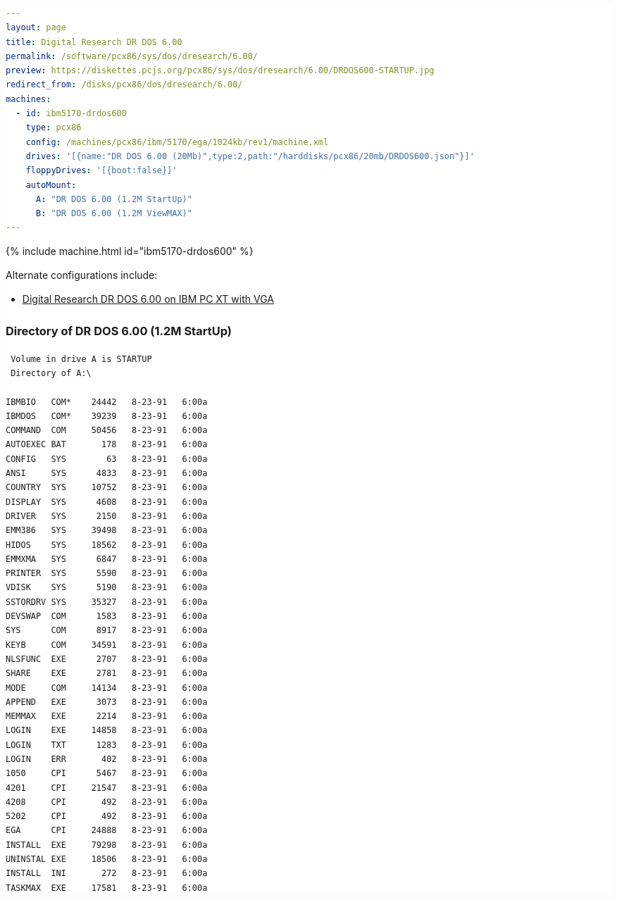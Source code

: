 ```yaml
---
layout: page
title: Digital Research DR DOS 6.00
permalink: /software/pcx86/sys/dos/dresearch/6.00/
preview: https://diskettes.pcjs.org/pcx86/sys/dos/dresearch/6.00/DRDOS600-STARTUP.jpg
redirect_from: /disks/pcx86/dos/dresearch/6.00/
machines:
  - id: ibm5170-drdos600
    type: pcx86
    config: /machines/pcx86/ibm/5170/ega/1024kb/rev1/machine.xml
    drives: '[{name:"DR DOS 6.00 (20Mb)",type:2,path:"/harddisks/pcx86/20mb/DRDOS600.json"}]'
    floppyDrives: '[{boot:false}]'
    autoMount:
      A: "DR DOS 6.00 (1.2M StartUp)"
      B: "DR DOS 6.00 (1.2M ViewMAX)"
---
```


{% include machine.html id="ibm5170-drdos600" %}

Alternate configurations include:

  - [Digital Research DR DOS 6.00 on IBM PC XT with VGA](xt/vga/)

### Directory of DR DOS 6.00 (1.2M StartUp)

     Volume in drive A is STARTUP
     Directory of A:\

    IBMBIO   COM*    24442   8-23-91   6:00a
    IBMDOS   COM*    39239   8-23-91   6:00a
    COMMAND  COM     50456   8-23-91   6:00a
    AUTOEXEC BAT       178   8-23-91   6:00a
    CONFIG   SYS        63   8-23-91   6:00a
    ANSI     SYS      4833   8-23-91   6:00a
    COUNTRY  SYS     10752   8-23-91   6:00a
    DISPLAY  SYS      4608   8-23-91   6:00a
    DRIVER   SYS      2150   8-23-91   6:00a
    EMM386   SYS     39498   8-23-91   6:00a
    HIDOS    SYS     18562   8-23-91   6:00a
    EMMXMA   SYS      6847   8-23-91   6:00a
    PRINTER  SYS      5590   8-23-91   6:00a
    VDISK    SYS      5190   8-23-91   6:00a
    SSTORDRV SYS     35327   8-23-91   6:00a
    DEVSWAP  COM      1583   8-23-91   6:00a
    SYS      COM      8917   8-23-91   6:00a
    KEYB     COM     34591   8-23-91   6:00a
    NLSFUNC  EXE      2707   8-23-91   6:00a
    SHARE    EXE      2781   8-23-91   6:00a
    MODE     COM     14134   8-23-91   6:00a
    APPEND   EXE      3073   8-23-91   6:00a
    MEMMAX   EXE      2214   8-23-91   6:00a
    LOGIN    EXE     14858   8-23-91   6:00a
    LOGIN    TXT      1283   8-23-91   6:00a
    LOGIN    ERR       402   8-23-91   6:00a
    1050     CPI      5467   8-23-91   6:00a
    4201     CPI     21547   8-23-91   6:00a
    4208     CPI       492   8-23-91   6:00a
    5202     CPI       492   8-23-91   6:00a
    EGA      CPI     24888   8-23-91   6:00a
    INSTALL  EXE     79298   8-23-91   6:00a
    UNINSTAL EXE     18506   8-23-91   6:00a
    INSTALL  INI       272   8-23-91   6:00a
    TASKMAX  EXE     17581   8-23-91   6:00a